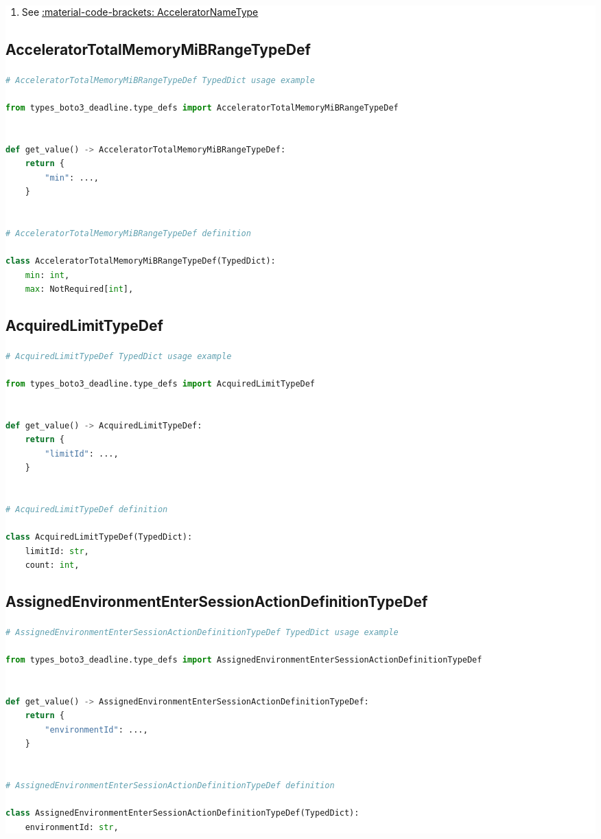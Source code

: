 1. See [:material-code-brackets: AcceleratorNameType](./literals.md#acceleratornametype)

## AcceleratorTotalMemoryMiBRangeTypeDef

```python
# AcceleratorTotalMemoryMiBRangeTypeDef TypedDict usage example

from types_boto3_deadline.type_defs import AcceleratorTotalMemoryMiBRangeTypeDef


def get_value() -> AcceleratorTotalMemoryMiBRangeTypeDef:
    return {
        "min": ...,
    }


# AcceleratorTotalMemoryMiBRangeTypeDef definition

class AcceleratorTotalMemoryMiBRangeTypeDef(TypedDict):
    min: int,
    max: NotRequired[int],
```


## AcquiredLimitTypeDef

```python
# AcquiredLimitTypeDef TypedDict usage example

from types_boto3_deadline.type_defs import AcquiredLimitTypeDef


def get_value() -> AcquiredLimitTypeDef:
    return {
        "limitId": ...,
    }


# AcquiredLimitTypeDef definition

class AcquiredLimitTypeDef(TypedDict):
    limitId: str,
    count: int,
```


## AssignedEnvironmentEnterSessionActionDefinitionTypeDef

```python
# AssignedEnvironmentEnterSessionActionDefinitionTypeDef TypedDict usage example

from types_boto3_deadline.type_defs import AssignedEnvironmentEnterSessionActionDefinitionTypeDef


def get_value() -> AssignedEnvironmentEnterSessionActionDefinitionTypeDef:
    return {
        "environmentId": ...,
    }


# AssignedEnvironmentEnterSessionActionDefinitionTypeDef definition

class AssignedEnvironmentEnterSessionActionDefinitionTypeDef(TypedDict):
    environmentId: str,
```